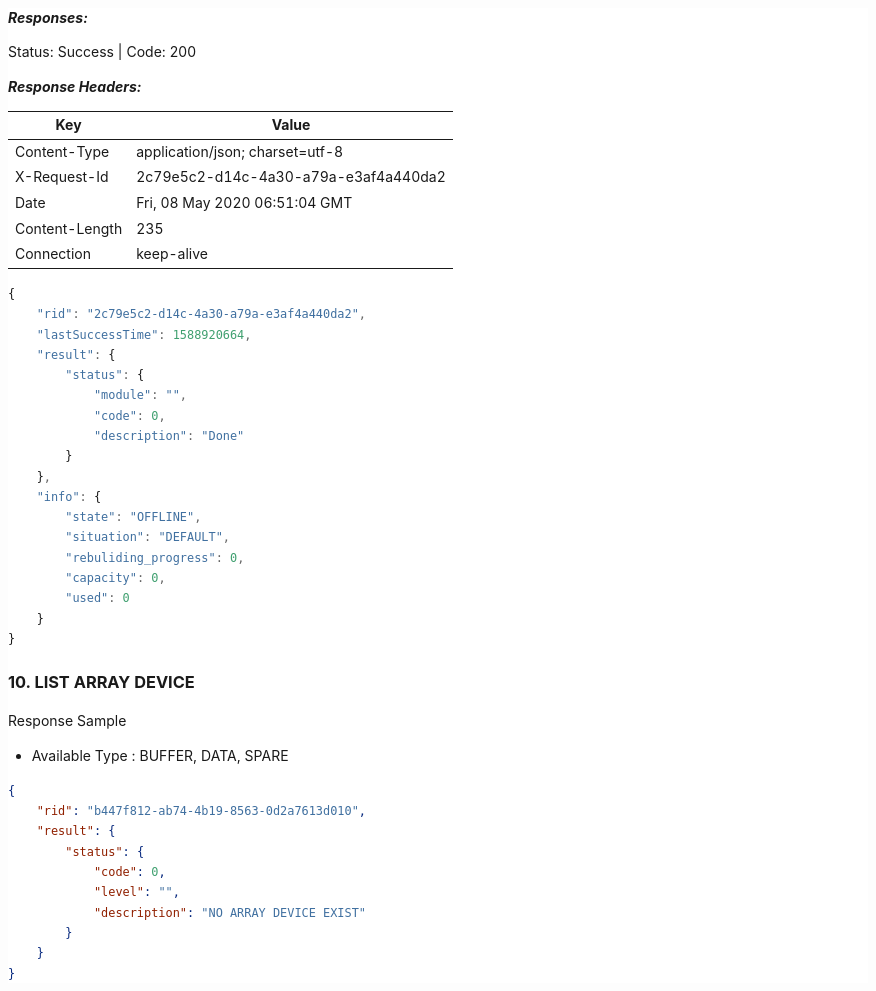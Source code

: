 

***Responses:***


Status: Success | Code: 200



***Response Headers:***

| Key | Value |
| --- | ------|
| Content-Type | application/json; charset=utf-8 |
| X-Request-Id | 2c79e5c2-d14c-4a30-a79a-e3af4a440da2 |
| Date | Fri, 08 May 2020 06:51:04 GMT |
| Content-Length | 235 |
| Connection | keep-alive |



```js
{
    "rid": "2c79e5c2-d14c-4a30-a79a-e3af4a440da2",
    "lastSuccessTime": 1588920664,
    "result": {
        "status": {
            "module": "",
            "code": 0,
            "description": "Done"
        }
    },
    "info": {
        "state": "OFFLINE",
        "situation": "DEFAULT",
        "rebuliding_progress": 0,
        "capacity": 0,
        "used": 0
    }
}
```



### 10. LIST ARRAY DEVICE


Response Sample

* Available Type : BUFFER, DATA, SPARE

```json
{
    "rid": "b447f812-ab74-4b19-8563-0d2a7613d010",
    "result": {
        "status": {
            "code": 0,
            "level": "",
            "description": "NO ARRAY DEVICE EXIST"
        }
    }
}
```

